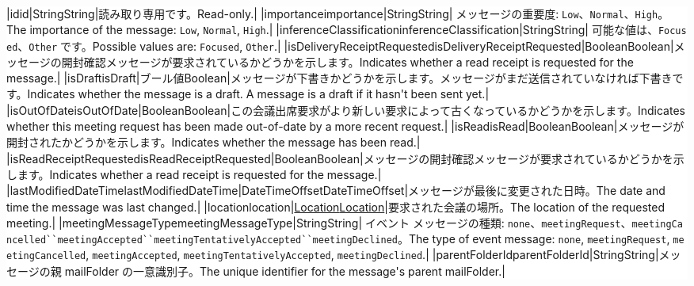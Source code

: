 |<span data-ttu-id="8f1b5-144">id</span><span class="sxs-lookup"><span data-stu-id="8f1b5-144">id</span></span>|<span data-ttu-id="8f1b5-145">String</span><span class="sxs-lookup"><span data-stu-id="8f1b5-145">String</span></span>|<span data-ttu-id="8f1b5-146">読み取り専用です。</span><span class="sxs-lookup"><span data-stu-id="8f1b5-146">Read-only.</span></span>|
|<span data-ttu-id="8f1b5-147">importance</span><span class="sxs-lookup"><span data-stu-id="8f1b5-147">importance</span></span>|<span data-ttu-id="8f1b5-148">String</span><span class="sxs-lookup"><span data-stu-id="8f1b5-148">String</span></span>| <span data-ttu-id="8f1b5-149">メッセージの重要度: `Low`、`Normal`、`High`。</span><span class="sxs-lookup"><span data-stu-id="8f1b5-149">The importance of the message: `Low`, `Normal`, `High`.</span></span>|
|<span data-ttu-id="8f1b5-150">inferenceClassification</span><span class="sxs-lookup"><span data-stu-id="8f1b5-150">inferenceClassification</span></span>|<span data-ttu-id="8f1b5-151">String</span><span class="sxs-lookup"><span data-stu-id="8f1b5-151">String</span></span>| <span data-ttu-id="8f1b5-152">可能な値は、`Focused`、`Other` です。</span><span class="sxs-lookup"><span data-stu-id="8f1b5-152">Possible values are: `Focused`, `Other`.</span></span>|
|<span data-ttu-id="8f1b5-153">isDeliveryReceiptRequested</span><span class="sxs-lookup"><span data-stu-id="8f1b5-153">isDeliveryReceiptRequested</span></span>|<span data-ttu-id="8f1b5-154">Boolean</span><span class="sxs-lookup"><span data-stu-id="8f1b5-154">Boolean</span></span>|<span data-ttu-id="8f1b5-155">メッセージの開封確認メッセージが要求されているかどうかを示します。</span><span class="sxs-lookup"><span data-stu-id="8f1b5-155">Indicates whether a read receipt is requested for the message.</span></span>|
|<span data-ttu-id="8f1b5-156">isDraft</span><span class="sxs-lookup"><span data-stu-id="8f1b5-156">isDraft</span></span>|<span data-ttu-id="8f1b5-157">ブール値</span><span class="sxs-lookup"><span data-stu-id="8f1b5-157">Boolean</span></span>|<span data-ttu-id="8f1b5-p101">メッセージが下書きかどうかを示します。メッセージがまだ送信されていなければ下書きです。</span><span class="sxs-lookup"><span data-stu-id="8f1b5-p101">Indicates whether the message is a draft. A message is a draft if it hasn't been sent yet.</span></span>|
|<span data-ttu-id="8f1b5-160">isOutOfDate</span><span class="sxs-lookup"><span data-stu-id="8f1b5-160">isOutOfDate</span></span>|<span data-ttu-id="8f1b5-161">Boolean</span><span class="sxs-lookup"><span data-stu-id="8f1b5-161">Boolean</span></span>|<span data-ttu-id="8f1b5-162">この会議出席要求がより新しい要求によって古くなっているかどうかを示します。</span><span class="sxs-lookup"><span data-stu-id="8f1b5-162">Indicates whether this meeting request has been made out-of-date by a more recent request.</span></span>|
|<span data-ttu-id="8f1b5-163">isRead</span><span class="sxs-lookup"><span data-stu-id="8f1b5-163">isRead</span></span>|<span data-ttu-id="8f1b5-164">Boolean</span><span class="sxs-lookup"><span data-stu-id="8f1b5-164">Boolean</span></span>|<span data-ttu-id="8f1b5-165">メッセージが開封されたかどうかを示します。</span><span class="sxs-lookup"><span data-stu-id="8f1b5-165">Indicates whether the message has been read.</span></span>|
|<span data-ttu-id="8f1b5-166">isReadReceiptRequested</span><span class="sxs-lookup"><span data-stu-id="8f1b5-166">isReadReceiptRequested</span></span>|<span data-ttu-id="8f1b5-167">Boolean</span><span class="sxs-lookup"><span data-stu-id="8f1b5-167">Boolean</span></span>|<span data-ttu-id="8f1b5-168">メッセージの開封確認メッセージが要求されているかどうかを示します。</span><span class="sxs-lookup"><span data-stu-id="8f1b5-168">Indicates whether a read receipt is requested for the message.</span></span>|
|<span data-ttu-id="8f1b5-169">lastModifiedDateTime</span><span class="sxs-lookup"><span data-stu-id="8f1b5-169">lastModifiedDateTime</span></span>|<span data-ttu-id="8f1b5-170">DateTimeOffset</span><span class="sxs-lookup"><span data-stu-id="8f1b5-170">DateTimeOffset</span></span>|<span data-ttu-id="8f1b5-171">メッセージが最後に変更された日時。</span><span class="sxs-lookup"><span data-stu-id="8f1b5-171">The date and time the message was last changed.</span></span>|
|<span data-ttu-id="8f1b5-172">location</span><span class="sxs-lookup"><span data-stu-id="8f1b5-172">location</span></span>|[<span data-ttu-id="8f1b5-173">Location</span><span class="sxs-lookup"><span data-stu-id="8f1b5-173">Location</span></span>](location.md)|<span data-ttu-id="8f1b5-174">要求された会議の場所。</span><span class="sxs-lookup"><span data-stu-id="8f1b5-174">The location of the requested meeting.</span></span>|
|<span data-ttu-id="8f1b5-175">meetingMessageType</span><span class="sxs-lookup"><span data-stu-id="8f1b5-175">meetingMessageType</span></span>|<span data-ttu-id="8f1b5-176">String</span><span class="sxs-lookup"><span data-stu-id="8f1b5-176">String</span></span>| <span data-ttu-id="8f1b5-177">イベント メッセージの種類: `none`、`meetingRequest`、`meetingCancelled``meetingAccepted``meetingTentativelyAccepted``meetingDeclined`。</span><span class="sxs-lookup"><span data-stu-id="8f1b5-177">The type of event message: `none`, `meetingRequest`, `meetingCancelled`, `meetingAccepted`, `meetingTentativelyAccepted`, `meetingDeclined`.</span></span>|
|<span data-ttu-id="8f1b5-178">parentFolderId</span><span class="sxs-lookup"><span data-stu-id="8f1b5-178">parentFolderId</span></span>|<span data-ttu-id="8f1b5-179">String</span><span class="sxs-lookup"><span data-stu-id="8f1b5-179">String</span></span>|<span data-ttu-id="8f1b5-180">メッセージの親 mailFolder の一意識別子。</span><span class="sxs-lookup"><span data-stu-id="8f1b5-180">The unique identifier for the message's parent mailFolder.</span></span>|